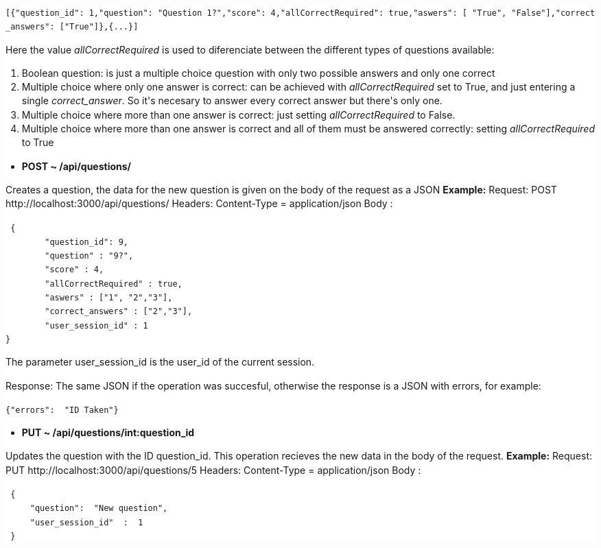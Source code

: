     [{"question_id": 1,"question": "Question 1?","score": 4,"allCorrectRequired": true,"aswers": [ "True", "False"],"correct_answers": ["True"]},{...}]

Here the value *allCorrectRequired* is used to diferenciate between the different types of questions available:

 1. Boolean question: is just a multiple choice question with only two possible answers and only one correct
 2. Multiple choice where only one answer is correct: can be achieved with *allCorrectRequired* set to True, and just entering a single *correct_answer*. So it's necesary to answer every correct answer but there's only one.
 3.  Multiple choice where more than one answer is correct: just setting *allCorrectRequired* to False.
 4. Multiple choice where more than one answer is correct and all of them must be answered correctly: setting *allCorrectRequired* to True

 - **POST ~ /api/questions/**

Creates a question, the data for the new question is given on the body of the request as a JSON
**Example:**
Request:
POST http://localhost:3000/api/questions/
Headers: Content-Type = application/json
Body :

     {
            "question_id": 9,
            "question" : "9?",
            "score" : 4,
            "allCorrectRequired" : true,
            "aswers" : ["1", "2","3"],
            "correct_answers" : ["2","3"],
            "user_session_id" : 1
    }

The parameter user_session_id is the user_id of the current session.

Response: The same JSON if the operation was succesful, otherwise the response is a JSON with errors, for example:

    {"errors":  "ID Taken"}

 - **PUT ~ /api/questions/int:question_id**

Updates the question with the ID question_id. This operation recieves the new data in the body of the request.
**Example:**
Request:
PUT http://localhost:3000/api/questions/5
Headers: Content-Type = application/json
Body :

     {
         "question":  "New question",
         "user_session_id"  :  1
     }
